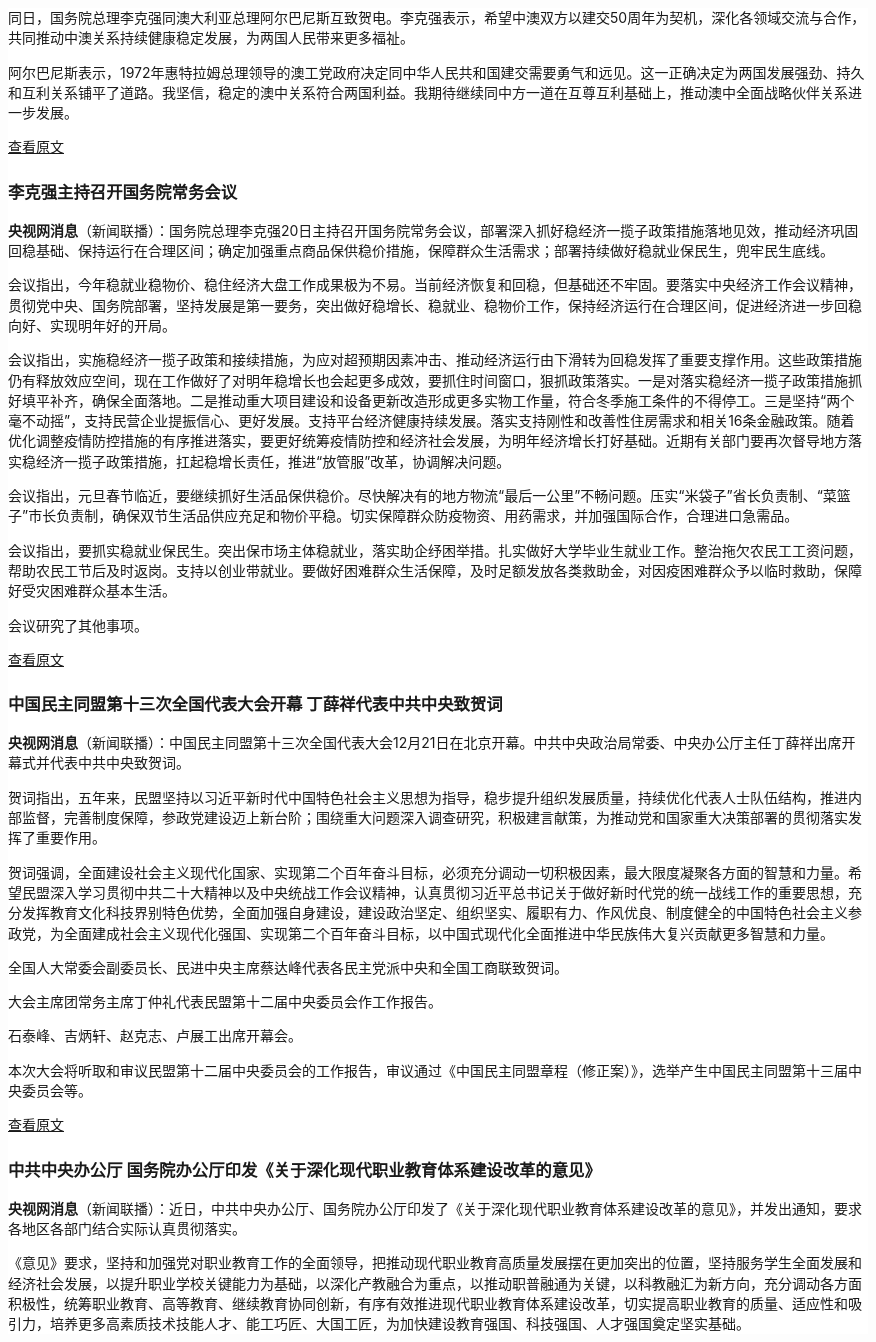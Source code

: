 同日，国务院总理李克强同澳大利亚总理阿尔巴尼斯互致贺电。李克强表示，希望中澳双方以建交50周年为契机，深化各领域交流与合作，共同推动中澳关系持续健康稳定发展，为两国人民带来更多福祉。

阿尔巴尼斯表示，1972年惠特拉姆总理领导的澳工党政府决定同中华人民共和国建交需要勇气和远见。这一正确决定为两国发展强劲、持久和互利关系铺平了道路。我坚信，稳定的澳中关系符合两国利益。我期待继续同中方一道在互尊互利基础上，推动澳中全面战略伙伴关系进一步发展。

[查看原文](https://tv.cctv.com/2022/12/21/VIDEWoYNtAEvvzPcL6kZ7uu8221221.shtml)

### 李克强主持召开国务院常务会议

**央视网消息**（新闻联播）：国务院总理李克强20日主持召开国务院常务会议，部署深入抓好稳经济一揽子政策措施落地见效，推动经济巩固回稳基础、保持运行在合理区间；确定加强重点商品保供稳价措施，保障群众生活需求；部署持续做好稳就业保民生，兜牢民生底线。

会议指出，今年稳就业稳物价、稳住经济大盘工作成果极为不易。当前经济恢复和回稳，但基础还不牢固。要落实中央经济工作会议精神，贯彻党中央、国务院部署，坚持发展是第一要务，突出做好稳增长、稳就业、稳物价工作，保持经济运行在合理区间，促进经济进一步回稳向好、实现明年好的开局。

会议指出，实施稳经济一揽子政策和接续措施，为应对超预期因素冲击、推动经济运行由下滑转为回稳发挥了重要支撑作用。这些政策措施仍有释放效应空间，现在工作做好了对明年稳增长也会起更多成效，要抓住时间窗口，狠抓政策落实。一是对落实稳经济一揽子政策措施抓好填平补齐，确保全面落地。二是推动重大项目建设和设备更新改造形成更多实物工作量，符合冬季施工条件的不得停工。三是坚持“两个毫不动摇”，支持民营企业提振信心、更好发展。支持平台经济健康持续发展。落实支持刚性和改善性住房需求和相关16条金融政策。随着优化调整疫情防控措施的有序推进落实，要更好统筹疫情防控和经济社会发展，为明年经济增长打好基础。近期有关部门要再次督导地方落实稳经济一揽子政策措施，扛起稳增长责任，推进“放管服”改革，协调解决问题。

会议指出，元旦春节临近，要继续抓好生活品保供稳价。尽快解决有的地方物流“最后一公里”不畅问题。压实“米袋子”省长负责制、“菜篮子”市长负责制，确保双节生活品供应充足和物价平稳。切实保障群众防疫物资、用药需求，并加强国际合作，合理进口急需品。

会议指出，要抓实稳就业保民生。突出保市场主体稳就业，落实助企纾困举措。扎实做好大学毕业生就业工作。整治拖欠农民工工资问题，帮助农民工节后及时返岗。支持以创业带就业。要做好困难群众生活保障，及时足额发放各类救助金，对因疫困难群众予以临时救助，保障好受灾困难群众基本生活。

会议研究了其他事项。

[查看原文](https://tv.cctv.com/2022/12/21/VIDElSpy9UCZXbJxDYgB3mNW221221.shtml)

### 中国民主同盟第十三次全国代表大会开幕 丁薛祥代表中共中央致贺词

**央视网消息**（新闻联播）：中国民主同盟第十三次全国代表大会12月21日在北京开幕。中共中央政治局常委、中央办公厅主任丁薛祥出席开幕式并代表中共中央致贺词。

贺词指出，五年来，民盟坚持以习近平新时代中国特色社会主义思想为指导，稳步提升组织发展质量，持续优化代表人士队伍结构，推进内部监督，完善制度保障，参政党建设迈上新台阶；围绕重大问题深入调查研究，积极建言献策，为推动党和国家重大决策部署的贯彻落实发挥了重要作用。

贺词强调，全面建设社会主义现代化国家、实现第二个百年奋斗目标，必须充分调动一切积极因素，最大限度凝聚各方面的智慧和力量。希望民盟深入学习贯彻中共二十大精神以及中央统战工作会议精神，认真贯彻习近平总书记关于做好新时代党的统一战线工作的重要思想，充分发挥教育文化科技界别特色优势，全面加强自身建设，建设政治坚定、组织坚实、履职有力、作风优良、制度健全的中国特色社会主义参政党，为全面建成社会主义现代化强国、实现第二个百年奋斗目标，以中国式现代化全面推进中华民族伟大复兴贡献更多智慧和力量。

全国人大常委会副委员长、民进中央主席蔡达峰代表各民主党派中央和全国工商联致贺词。

大会主席团常务主席丁仲礼代表民盟第十二届中央委员会作工作报告。

石泰峰、吉炳轩、赵克志、卢展工出席开幕会。

本次大会将听取和审议民盟第十二届中央委员会的工作报告，审议通过《中国民主同盟章程（修正案）》，选举产生中国民主同盟第十三届中央委员会等。

[查看原文](https://tv.cctv.com/2022/12/21/VIDEZ0ZnSs8RxAA2gwMGMSH0221221.shtml)

### 中共中央办公厅 国务院办公厅印发《关于深化现代职业教育体系建设改革的意见》

**央视网消息**（新闻联播）：近日，中共中央办公厅、国务院办公厅印发了《关于深化现代职业教育体系建设改革的意见》，并发出通知，要求各地区各部门结合实际认真贯彻落实。

《意见》要求，坚持和加强党对职业教育工作的全面领导，把推动现代职业教育高质量发展摆在更加突出的位置，坚持服务学生全面发展和经济社会发展，以提升职业学校关键能力为基础，以深化产教融合为重点，以推动职普融通为关键，以科教融汇为新方向，充分调动各方面积极性，统筹职业教育、高等教育、继续教育协同创新，有序有效推进现代职业教育体系建设改革，切实提高职业教育的质量、适应性和吸引力，培养更多高素质技术技能人才、能工巧匠、大国工匠，为加快建设教育强国、科技强国、人才强国奠定坚实基础。
